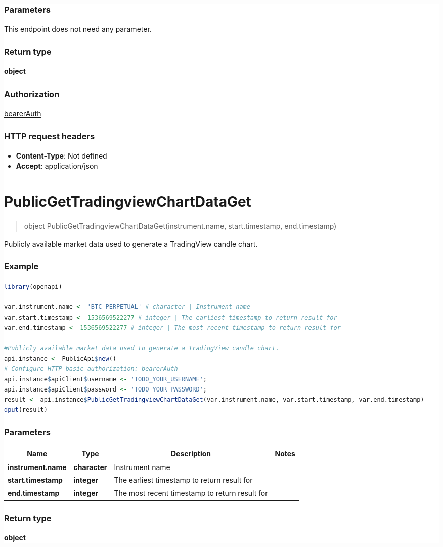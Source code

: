 ### Parameters
This endpoint does not need any parameter.

### Return type

**object**

### Authorization

[bearerAuth](../README.md#bearerAuth)

### HTTP request headers

 - **Content-Type**: Not defined
 - **Accept**: application/json



# **PublicGetTradingviewChartDataGet**
> object PublicGetTradingviewChartDataGet(instrument.name, start.timestamp, end.timestamp)

Publicly available market data used to generate a TradingView candle chart.

### Example
```R
library(openapi)

var.instrument.name <- 'BTC-PERPETUAL' # character | Instrument name
var.start.timestamp <- 1536569522277 # integer | The earliest timestamp to return result for
var.end.timestamp <- 1536569522277 # integer | The most recent timestamp to return result for

#Publicly available market data used to generate a TradingView candle chart.
api.instance <- PublicApi$new()
# Configure HTTP basic authorization: bearerAuth
api.instance$apiClient$username <- 'TODO_YOUR_USERNAME';
api.instance$apiClient$password <- 'TODO_YOUR_PASSWORD';
result <- api.instance$PublicGetTradingviewChartDataGet(var.instrument.name, var.start.timestamp, var.end.timestamp)
dput(result)
```

### Parameters

Name | Type | Description  | Notes
------------- | ------------- | ------------- | -------------
 **instrument.name** | **character**| Instrument name | 
 **start.timestamp** | **integer**| The earliest timestamp to return result for | 
 **end.timestamp** | **integer**| The most recent timestamp to return result for | 

### Return type

**object**
